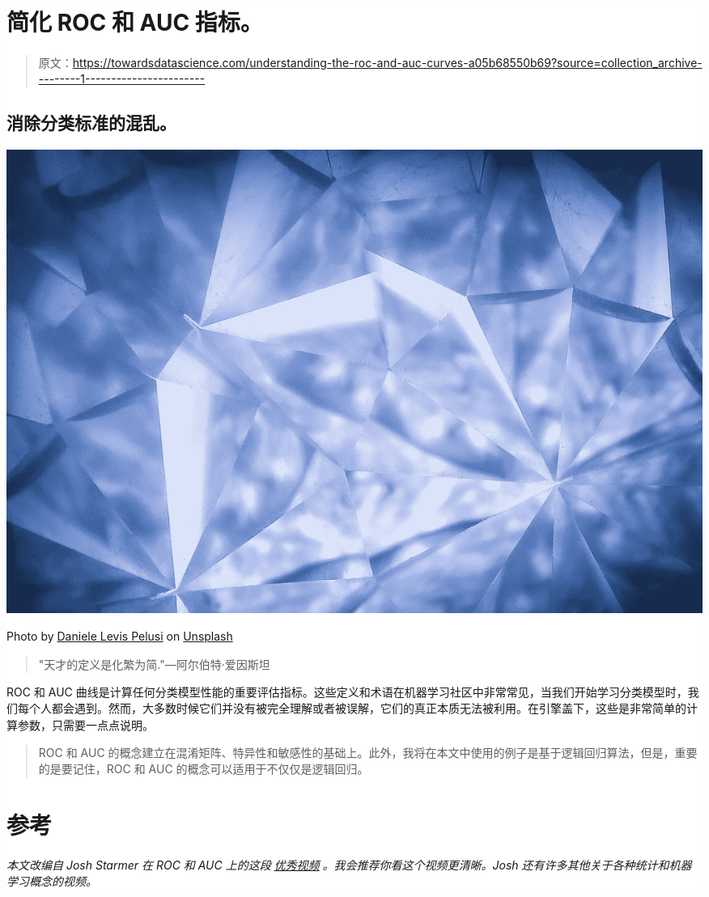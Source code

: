 # 简化 ROC 和 AUC 指标。

> 原文：<https://towardsdatascience.com/understanding-the-roc-and-auc-curves-a05b68550b69?source=collection_archive---------1----------------------->

## 消除分类标准的混乱。

![](img/b343f87ae18f1c7d09d94bc610bcb90b.png)

Photo by [Daniele Levis Pelusi](https://unsplash.com/@yogidan2012?utm_source=medium&utm_medium=referral) on [Unsplash](https://unsplash.com?utm_source=medium&utm_medium=referral)

> "天才的定义是化繁为简."―阿尔伯特·爱因斯坦

ROC 和 AUC 曲线是计算任何分类模型性能的重要评估指标。这些定义和术语在机器学习社区中非常常见，当我们开始学习分类模型时，我们每个人都会遇到。然而，大多数时候它们并没有被完全理解或者被误解，它们的真正本质无法被利用。在引擎盖下，这些是非常简单的计算参数，只需要一点点说明。

> ROC 和 AUC 的概念建立在混淆矩阵、特异性和敏感性的基础上。此外，我将在本文中使用的例子是基于逻辑回归算法，但是，重要的是要记住，ROC 和 AUC 的概念可以适用于不仅仅是逻辑回归。

# 参考

*本文改编自 Josh Starmer 在 ROC 和 AUC 上的这段* [*优秀视频*](https://www.youtube.com/watch?v=xugjARegisk) *。我会推荐你看这个视频更清晰。Josh 还有许多其他关于各种统计和机器学习概念的视频。*
